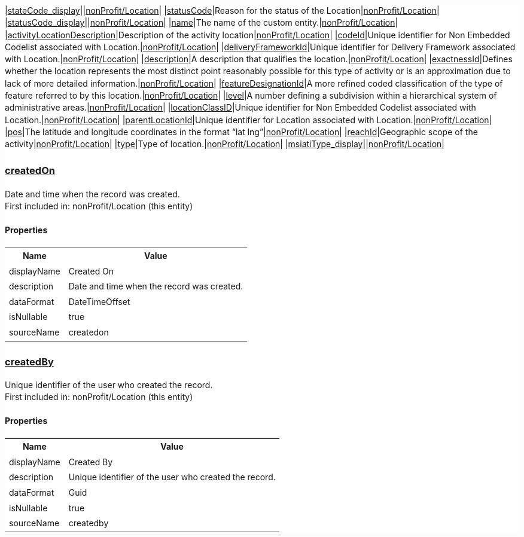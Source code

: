 |[stateCode_display](#stateCode_display)||<a href="Location.md" target="_blank">nonProfit/Location</a>|
|[statusCode](#statusCode)|Reason for the status of the Location|<a href="Location.md" target="_blank">nonProfit/Location</a>|
|[statusCode_display](#statusCode_display)||<a href="Location.md" target="_blank">nonProfit/Location</a>|
|[name](#name)|The name of the custom entity.|<a href="Location.md" target="_blank">nonProfit/Location</a>|
|[activityLocationDescription](#activityLocationDescription)|Description of the activity location|<a href="Location.md" target="_blank">nonProfit/Location</a>|
|[codeId](#codeId)|Unique identifier for Non Embedded Codelist associated with Location.|<a href="Location.md" target="_blank">nonProfit/Location</a>|
|[deliveryFrameworkId](#deliveryFrameworkId)|Unique identifier for Delivery Framework associated with Location.|<a href="Location.md" target="_blank">nonProfit/Location</a>|
|[description](#description)|A description that qualifies the location.|<a href="Location.md" target="_blank">nonProfit/Location</a>|
|[exactnessId](#exactnessId)|Defines whether the location represents the most distinct point reasonably possible for this type of activity or is an approximation due to lack of more detailed information.|<a href="Location.md" target="_blank">nonProfit/Location</a>|
|[featureDesignationId](#featureDesignationId)|A more refined coded classification of the type of feature referred to by this location.|<a href="Location.md" target="_blank">nonProfit/Location</a>|
|[level](#level)|A number defining a subdivision within a hierarchical system of administrative areas.|<a href="Location.md" target="_blank">nonProfit/Location</a>|
|[locationClassID](#locationClassID)|Unique identifier for Non Embedded Codelist associated with Location.|<a href="Location.md" target="_blank">nonProfit/Location</a>|
|[parentLocationId](#parentLocationId)|Unique identifier for Location associated with Location.|<a href="Location.md" target="_blank">nonProfit/Location</a>|
|[pos](#pos)|The latitude and longitude coordinates in the format “lat lng”|<a href="Location.md" target="_blank">nonProfit/Location</a>|
|[reachId](#reachId)|Geographic scope of the activity|<a href="Location.md" target="_blank">nonProfit/Location</a>|
|[type](#type)|Type of location.|<a href="Location.md" target="_blank">nonProfit/Location</a>|
|[msiatiType_display](#msiatiType_display)||<a href="Location.md" target="_blank">nonProfit/Location</a>|

### <a href=#createdOn name="createdOn">createdOn</a>

Date and time when the record was created.  
First included in: nonProfit/Location (this entity)  

#### Properties

<table><tr><th>Name</th><th>Value</th></tr><tr><td>displayName</td><td>Created On</td></tr><tr><td>description</td><td>Date and time when the record was created.</td></tr><tr><td>dataFormat</td><td>DateTimeOffset</td></tr><tr><td>isNullable</td><td>true</td></tr><tr><td>sourceName</td><td>createdon</td></tr></table>

### <a href=#createdBy name="createdBy">createdBy</a>

Unique identifier of the user who created the record.  
First included in: nonProfit/Location (this entity)  

#### Properties

<table><tr><th>Name</th><th>Value</th></tr><tr><td>displayName</td><td>Created By</td></tr><tr><td>description</td><td>Unique identifier of the user who created the record.</td></tr><tr><td>dataFormat</td><td>Guid</td></tr><tr><td>isNullable</td><td>true</td></tr><tr><td>sourceName</td><td>createdby</td></tr></table>
